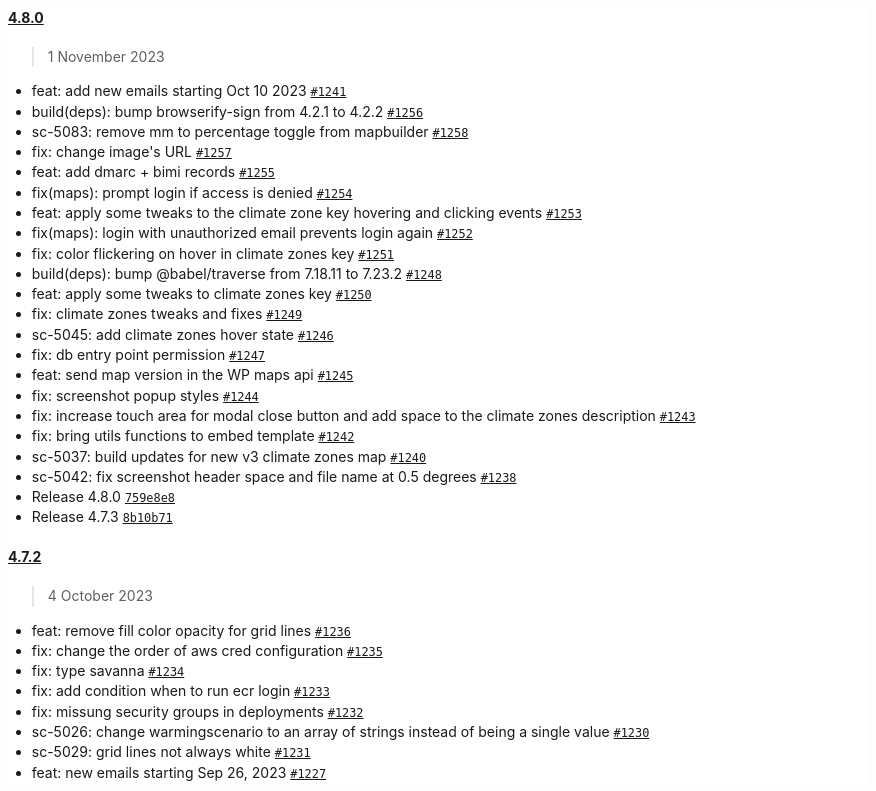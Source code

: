 #### [4.8.0](https://github.com/Probable-Futures/apps/compare/4.7.2...4.8.0)

> 1 November 2023

- feat: add new emails starting Oct 10 2023 [`#1241`](https://github.com/Probable-Futures/apps/pull/1241)
- build(deps): bump browserify-sign from 4.2.1 to 4.2.2 [`#1256`](https://github.com/Probable-Futures/apps/pull/1256)
- sc-5083: remove mm to percentage toggle from mapbuilder [`#1258`](https://github.com/Probable-Futures/apps/pull/1258)
- fix: change image's URL [`#1257`](https://github.com/Probable-Futures/apps/pull/1257)
- feat: add dmarc + bimi records [`#1255`](https://github.com/Probable-Futures/apps/pull/1255)
- fix(maps): prompt login if access is denied [`#1254`](https://github.com/Probable-Futures/apps/pull/1254)
- feat: apply some tweaks to the climate zone key hovering and clicking events [`#1253`](https://github.com/Probable-Futures/apps/pull/1253)
- fix(maps): login with unauthorized email prevents login again [`#1252`](https://github.com/Probable-Futures/apps/pull/1252)
- fix: color flickering on hover in climate zones key [`#1251`](https://github.com/Probable-Futures/apps/pull/1251)
- build(deps): bump @babel/traverse from 7.18.11 to 7.23.2 [`#1248`](https://github.com/Probable-Futures/apps/pull/1248)
- feat: apply some tweaks to climate zones key [`#1250`](https://github.com/Probable-Futures/apps/pull/1250)
- fix: climate zones tweaks and fixes [`#1249`](https://github.com/Probable-Futures/apps/pull/1249)
- sc-5045: add climate zones hover state [`#1246`](https://github.com/Probable-Futures/apps/pull/1246)
- fix: db entry point permission [`#1247`](https://github.com/Probable-Futures/apps/pull/1247)
- feat: send map version in the WP maps api [`#1245`](https://github.com/Probable-Futures/apps/pull/1245)
- fix: screenshot popup styles [`#1244`](https://github.com/Probable-Futures/apps/pull/1244)
- fix: increase touch area for modal close button and add space to the climate zones description [`#1243`](https://github.com/Probable-Futures/apps/pull/1243)
- fix: bring utils functions to embed template [`#1242`](https://github.com/Probable-Futures/apps/pull/1242)
- sc-5037: build updates for new v3 climate zones map [`#1240`](https://github.com/Probable-Futures/apps/pull/1240)
- sc-5042: fix screenshot header space and file name at 0.5 degrees [`#1238`](https://github.com/Probable-Futures/apps/pull/1238)
- Release 4.8.0 [`759e8e8`](https://github.com/Probable-Futures/apps/commit/759e8e879f87abcd05bfa302985cbe2ee219ea6a)
- Release 4.7.3 [`8b10b71`](https://github.com/Probable-Futures/apps/commit/8b10b71ffee84330f252af1943556c8cf05013e7)

#### [4.7.2](https://github.com/Probable-Futures/apps/compare/4.6.0...4.7.2)

> 4 October 2023

- feat: remove fill color opacity for grid lines [`#1236`](https://github.com/Probable-Futures/apps/pull/1236)
- fix: change the order of aws cred configuration [`#1235`](https://github.com/Probable-Futures/apps/pull/1235)
- fix: type savanna [`#1234`](https://github.com/Probable-Futures/apps/pull/1234)
- fix: add condition when to run ecr login [`#1233`](https://github.com/Probable-Futures/apps/pull/1233)
- fix: missung security groups in deployments [`#1232`](https://github.com/Probable-Futures/apps/pull/1232)
- sc-5026: change warmingscenario to an array of strings instead of being a single value [`#1230`](https://github.com/Probable-Futures/apps/pull/1230)
- sc-5029: grid lines not always white [`#1231`](https://github.com/Probable-Futures/apps/pull/1231)
- feat: new emails starting Sep 26, 2023 [`#1227`](https://github.com/Probable-Futures/apps/pull/1227)